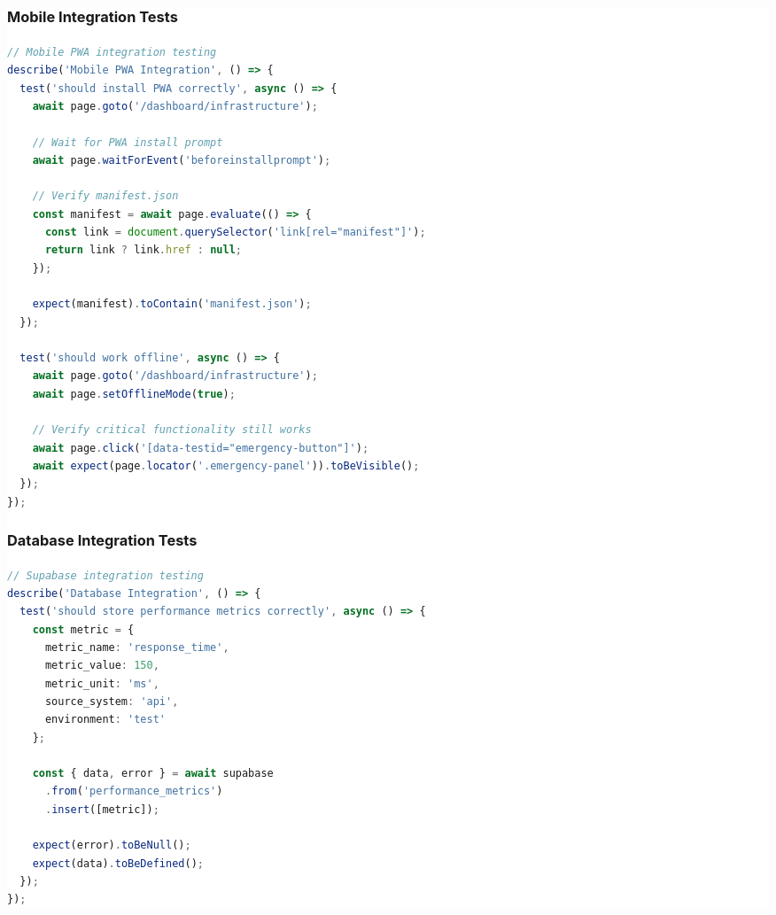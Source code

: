 ### Mobile Integration Tests
```typescript
// Mobile PWA integration testing
describe('Mobile PWA Integration', () => {
  test('should install PWA correctly', async () => {
    await page.goto('/dashboard/infrastructure');
    
    // Wait for PWA install prompt
    await page.waitForEvent('beforeinstallprompt');
    
    // Verify manifest.json
    const manifest = await page.evaluate(() => {
      const link = document.querySelector('link[rel="manifest"]');
      return link ? link.href : null;
    });
    
    expect(manifest).toContain('manifest.json');
  });
  
  test('should work offline', async () => {
    await page.goto('/dashboard/infrastructure');
    await page.setOfflineMode(true);
    
    // Verify critical functionality still works
    await page.click('[data-testid="emergency-button"]');
    await expect(page.locator('.emergency-panel')).toBeVisible();
  });
});
```

### Database Integration Tests
```typescript
// Supabase integration testing
describe('Database Integration', () => {
  test('should store performance metrics correctly', async () => {
    const metric = {
      metric_name: 'response_time',
      metric_value: 150,
      metric_unit: 'ms',
      source_system: 'api',
      environment: 'test'
    };
    
    const { data, error } = await supabase
      .from('performance_metrics')
      .insert([metric]);
      
    expect(error).toBeNull();
    expect(data).toBeDefined();
  });
});
```
